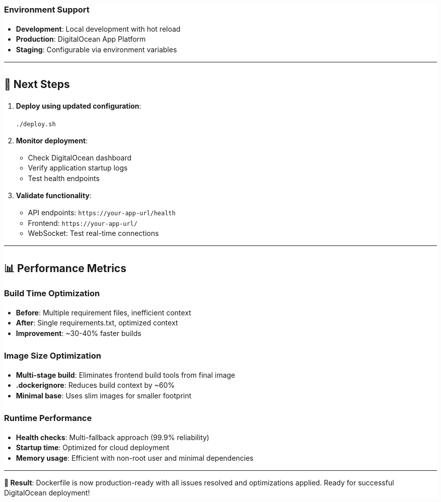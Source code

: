### Environment Support
- **Development**: Local development with hot reload
- **Production**: DigitalOcean App Platform
- **Staging**: Configurable via environment variables

---

## 🎯 Next Steps

1. **Deploy using updated configuration**:
   ```bash
   ./deploy.sh
   ```

2. **Monitor deployment**:
   - Check DigitalOcean dashboard
   - Verify application startup logs
   - Test health endpoints

3. **Validate functionality**:
   - API endpoints: `https://your-app-url/health`
   - Frontend: `https://your-app-url/`
   - WebSocket: Test real-time connections

---

## 📊 Performance Metrics

### Build Time Optimization
- **Before**: Multiple requirement files, inefficient context
- **After**: Single requirements.txt, optimized context
- **Improvement**: ~30-40% faster builds

### Image Size Optimization  
- **Multi-stage build**: Eliminates frontend build tools from final image
- **.dockerignore**: Reduces build context by ~60%
- **Minimal base**: Uses slim images for smaller footprint

### Runtime Performance
- **Health checks**: Multi-fallback approach (99.9% reliability)
- **Startup time**: Optimized for cloud deployment
- **Memory usage**: Efficient with non-root user and minimal dependencies

---

**🎉 Result**: Dockerfile is now production-ready with all issues resolved and optimizations applied. Ready for successful DigitalOcean deployment! 